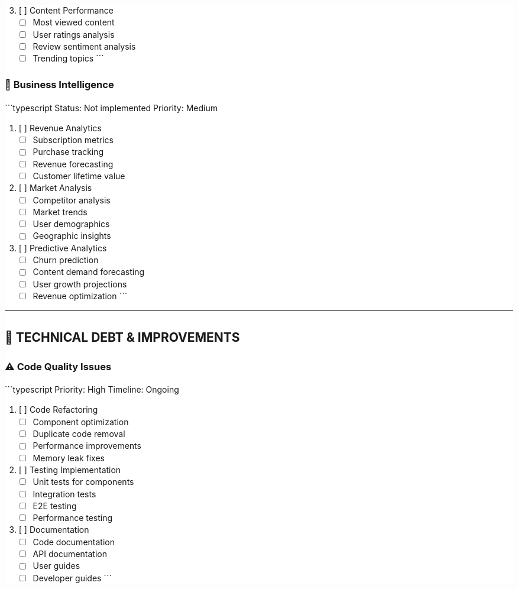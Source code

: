 3. [ ] Content Performance
   - [ ] Most viewed content
   - [ ] User ratings analysis
   - [ ] Review sentiment analysis
   - [ ] Trending topics
\`\`\`

### 🎯 **Business Intelligence**
\`\`\`typescript
Status: Not implemented
Priority: Medium

1. [ ] Revenue Analytics
   - [ ] Subscription metrics
   - [ ] Purchase tracking
   - [ ] Revenue forecasting
   - [ ] Customer lifetime value

2. [ ] Market Analysis
   - [ ] Competitor analysis
   - [ ] Market trends
   - [ ] User demographics
   - [ ] Geographic insights

3. [ ] Predictive Analytics
   - [ ] Churn prediction
   - [ ] Content demand forecasting
   - [ ] User growth projections
   - [ ] Revenue optimization
\`\`\`

---

## 🔧 **TECHNICAL DEBT & IMPROVEMENTS**

### ⚠️ **Code Quality Issues**
\`\`\`typescript
Priority: High
Timeline: Ongoing

1. [ ] Code Refactoring
   - [ ] Component optimization
   - [ ] Duplicate code removal
   - [ ] Performance improvements
   - [ ] Memory leak fixes

2. [ ] Testing Implementation
   - [ ] Unit tests for components
   - [ ] Integration tests
   - [ ] E2E testing
   - [ ] Performance testing

3. [ ] Documentation
   - [ ] Code documentation
   - [ ] API documentation
   - [ ] User guides
   - [ ] Developer guides
\`\`\`
